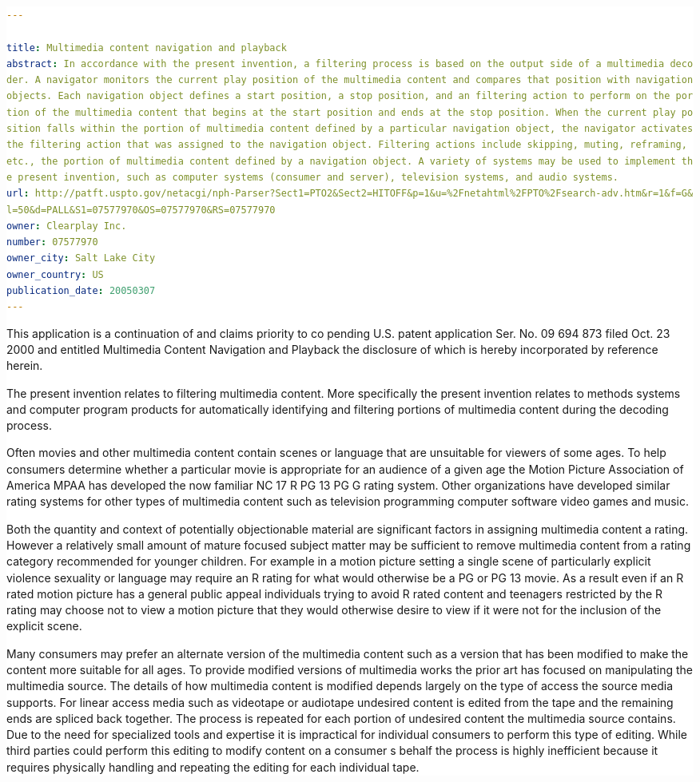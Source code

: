 ```yaml
---

title: Multimedia content navigation and playback
abstract: In accordance with the present invention, a filtering process is based on the output side of a multimedia decoder. A navigator monitors the current play position of the multimedia content and compares that position with navigation objects. Each navigation object defines a start position, a stop position, and an filtering action to perform on the portion of the multimedia content that begins at the start position and ends at the stop position. When the current play position falls within the portion of multimedia content defined by a particular navigation object, the navigator activates the filtering action that was assigned to the navigation object. Filtering actions include skipping, muting, reframing, etc., the portion of multimedia content defined by a navigation object. A variety of systems may be used to implement the present invention, such as computer systems (consumer and server), television systems, and audio systems.
url: http://patft.uspto.gov/netacgi/nph-Parser?Sect1=PTO2&Sect2=HITOFF&p=1&u=%2Fnetahtml%2FPTO%2Fsearch-adv.htm&r=1&f=G&l=50&d=PALL&S1=07577970&OS=07577970&RS=07577970
owner: Clearplay Inc.
number: 07577970
owner_city: Salt Lake City
owner_country: US
publication_date: 20050307
---
```

This application is a continuation of and claims priority to co pending U.S. patent application Ser. No. 09 694 873 filed Oct. 23 2000 and entitled Multimedia Content Navigation and Playback the disclosure of which is hereby incorporated by reference herein.

The present invention relates to filtering multimedia content. More specifically the present invention relates to methods systems and computer program products for automatically identifying and filtering portions of multimedia content during the decoding process.

Often movies and other multimedia content contain scenes or language that are unsuitable for viewers of some ages. To help consumers determine whether a particular movie is appropriate for an audience of a given age the Motion Picture Association of America MPAA has developed the now familiar NC 17 R PG 13 PG G rating system. Other organizations have developed similar rating systems for other types of multimedia content such as television programming computer software video games and music.

Both the quantity and context of potentially objectionable material are significant factors in assigning multimedia content a rating. However a relatively small amount of mature focused subject matter may be sufficient to remove multimedia content from a rating category recommended for younger children. For example in a motion picture setting a single scene of particularly explicit violence sexuality or language may require an R rating for what would otherwise be a PG or PG 13 movie. As a result even if an R rated motion picture has a general public appeal individuals trying to avoid R rated content and teenagers restricted by the R rating may choose not to view a motion picture that they would otherwise desire to view if it were not for the inclusion of the explicit scene.

Many consumers may prefer an alternate version of the multimedia content such as a version that has been modified to make the content more suitable for all ages. To provide modified versions of multimedia works the prior art has focused on manipulating the multimedia source. The details of how multimedia content is modified depends largely on the type of access the source media supports. For linear access media such as videotape or audiotape undesired content is edited from the tape and the remaining ends are spliced back together. The process is repeated for each portion of undesired content the multimedia source contains. Due to the need for specialized tools and expertise it is impractical for individual consumers to perform this type of editing. While third parties could perform this editing to modify content on a consumer s behalf the process is highly inefficient because it requires physically handling and repeating the editing for each individual tape.
